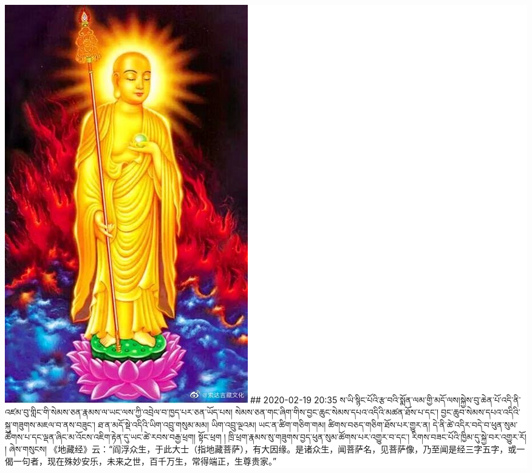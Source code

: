 <img src="../Image/6aa7ad10ly1gboxehwmn5j20b40i9gna.jpg" width="400">
 ## 2020-02-19 20:35
ས་ཡི་སྙིང་པོའི་རྩ་བའི་སྨོན་ལམ་གྱི་མདོ་ལས།སྐྱེས་བུ་ཆེན་པོ་འདི་ནི་འཛམ་བུ་གླིང་གི་སེམས་ཅན་རྣམས་ལ་ཡང་ལས་ཀྱི་འབྲེལ་བ་ཁྱད་པར་ཅན་ཡོད་པས། སེམས་ཅན་གང་ཞིག་གིས་བྱང་ཆུང་སེམས་དཔའ་འདིའི་མཚན་ཐོས་པ་དང་། བྱང་ཆུབ་སེམས་དཔའ་འདིའི་སྐུ་གཟུགས་མཇལ་བ་ནས་བཟུང་། ཐ་ན་མདོ་སྡེ་འདིའི་ཡིག་འབྲུ་གསུམ་མམ། ཡིག་འབྲུ་ལྔའམ། ཡང་ན་ཚིག་གཅིག་གམ། ཚིགས་བཅད་གཅིག་ཐོས་པར་གྱུར་ན། དེ་ནི་ཚེ་འདིར་བདེ་བ་ཕུན་སུམ་ཚོགས་པ་དང་ལྡན་ཞིང་མ་འོངས་འཇིག་རྟེན་དུ་ཡང་ཚེ་རབས་བརྒྱ་ཕྲག། སྟོང་ཕྲག ། ཁྲི་ཕྲག་རྣམས་སུ་གཟུགས་བྱད་ཕུན་སུམ་ཚོགས་པར་འགྱུར་བ་དང་། རིགས་བཟང་པོའི་ཁྱིམ་དུ་སྐྱེ་བར་འགྱུར་རོ། ། ཞེས་གསུངས།
《地藏经》云：“阎浮众生，于此大士（指地藏菩萨），有大因缘。是诸众生，闻菩萨名，见菩萨像，乃至闻是经三字五字，或一偈一句者，现在殊妙安乐，未来之世，百千万生，常得端正，生尊贵家。”